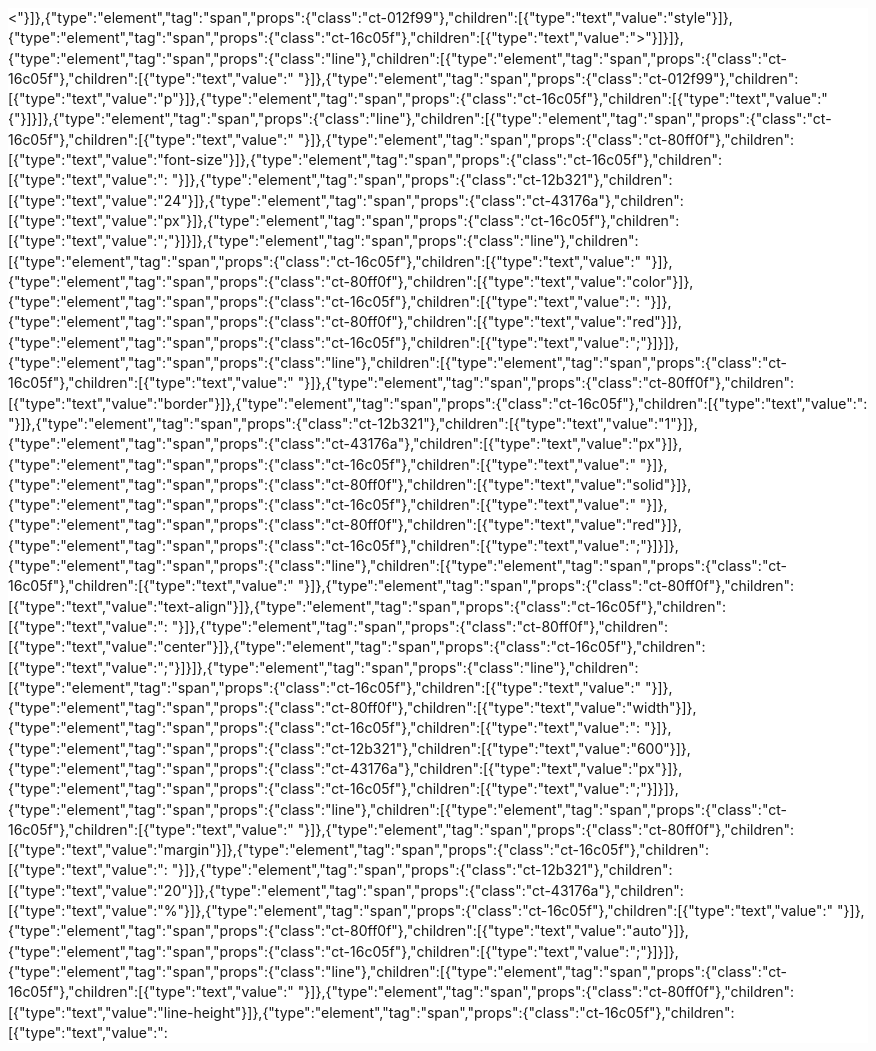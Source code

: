 <"}]},{"type":"element","tag":"span","props":{"class":"ct-012f99"},"children":[{"type":"text","value":"style"}]},{"type":"element","tag":"span","props":{"class":"ct-16c05f"},"children":[{"type":"text","value":">"}]}]},{"type":"element","tag":"span","props":{"class":"line"},"children":[{"type":"element","tag":"span","props":{"class":"ct-16c05f"},"children":[{"type":"text","value":"      "}]},{"type":"element","tag":"span","props":{"class":"ct-012f99"},"children":[{"type":"text","value":"p"}]},{"type":"element","tag":"span","props":{"class":"ct-16c05f"},"children":[{"type":"text","value":" {"}]}]},{"type":"element","tag":"span","props":{"class":"line"},"children":[{"type":"element","tag":"span","props":{"class":"ct-16c05f"},"children":[{"type":"text","value":"        "}]},{"type":"element","tag":"span","props":{"class":"ct-80ff0f"},"children":[{"type":"text","value":"font-size"}]},{"type":"element","tag":"span","props":{"class":"ct-16c05f"},"children":[{"type":"text","value":": "}]},{"type":"element","tag":"span","props":{"class":"ct-12b321"},"children":[{"type":"text","value":"24"}]},{"type":"element","tag":"span","props":{"class":"ct-43176a"},"children":[{"type":"text","value":"px"}]},{"type":"element","tag":"span","props":{"class":"ct-16c05f"},"children":[{"type":"text","value":";"}]}]},{"type":"element","tag":"span","props":{"class":"line"},"children":[{"type":"element","tag":"span","props":{"class":"ct-16c05f"},"children":[{"type":"text","value":"        "}]},{"type":"element","tag":"span","props":{"class":"ct-80ff0f"},"children":[{"type":"text","value":"color"}]},{"type":"element","tag":"span","props":{"class":"ct-16c05f"},"children":[{"type":"text","value":": "}]},{"type":"element","tag":"span","props":{"class":"ct-80ff0f"},"children":[{"type":"text","value":"red"}]},{"type":"element","tag":"span","props":{"class":"ct-16c05f"},"children":[{"type":"text","value":";"}]}]},{"type":"element","tag":"span","props":{"class":"line"},"children":[{"type":"element","tag":"span","props":{"class":"ct-16c05f"},"children":[{"type":"text","value":"        "}]},{"type":"element","tag":"span","props":{"class":"ct-80ff0f"},"children":[{"type":"text","value":"border"}]},{"type":"element","tag":"span","props":{"class":"ct-16c05f"},"children":[{"type":"text","value":": "}]},{"type":"element","tag":"span","props":{"class":"ct-12b321"},"children":[{"type":"text","value":"1"}]},{"type":"element","tag":"span","props":{"class":"ct-43176a"},"children":[{"type":"text","value":"px"}]},{"type":"element","tag":"span","props":{"class":"ct-16c05f"},"children":[{"type":"text","value":" "}]},{"type":"element","tag":"span","props":{"class":"ct-80ff0f"},"children":[{"type":"text","value":"solid"}]},{"type":"element","tag":"span","props":{"class":"ct-16c05f"},"children":[{"type":"text","value":" "}]},{"type":"element","tag":"span","props":{"class":"ct-80ff0f"},"children":[{"type":"text","value":"red"}]},{"type":"element","tag":"span","props":{"class":"ct-16c05f"},"children":[{"type":"text","value":";"}]}]},{"type":"element","tag":"span","props":{"class":"line"},"children":[{"type":"element","tag":"span","props":{"class":"ct-16c05f"},"children":[{"type":"text","value":"        "}]},{"type":"element","tag":"span","props":{"class":"ct-80ff0f"},"children":[{"type":"text","value":"text-align"}]},{"type":"element","tag":"span","props":{"class":"ct-16c05f"},"children":[{"type":"text","value":": "}]},{"type":"element","tag":"span","props":{"class":"ct-80ff0f"},"children":[{"type":"text","value":"center"}]},{"type":"element","tag":"span","props":{"class":"ct-16c05f"},"children":[{"type":"text","value":";"}]}]},{"type":"element","tag":"span","props":{"class":"line"},"children":[{"type":"element","tag":"span","props":{"class":"ct-16c05f"},"children":[{"type":"text","value":"        "}]},{"type":"element","tag":"span","props":{"class":"ct-80ff0f"},"children":[{"type":"text","value":"width"}]},{"type":"element","tag":"span","props":{"class":"ct-16c05f"},"children":[{"type":"text","value":": "}]},{"type":"element","tag":"span","props":{"class":"ct-12b321"},"children":[{"type":"text","value":"600"}]},{"type":"element","tag":"span","props":{"class":"ct-43176a"},"children":[{"type":"text","value":"px"}]},{"type":"element","tag":"span","props":{"class":"ct-16c05f"},"children":[{"type":"text","value":";"}]}]},{"type":"element","tag":"span","props":{"class":"line"},"children":[{"type":"element","tag":"span","props":{"class":"ct-16c05f"},"children":[{"type":"text","value":"        "}]},{"type":"element","tag":"span","props":{"class":"ct-80ff0f"},"children":[{"type":"text","value":"margin"}]},{"type":"element","tag":"span","props":{"class":"ct-16c05f"},"children":[{"type":"text","value":": "}]},{"type":"element","tag":"span","props":{"class":"ct-12b321"},"children":[{"type":"text","value":"20"}]},{"type":"element","tag":"span","props":{"class":"ct-43176a"},"children":[{"type":"text","value":"%"}]},{"type":"element","tag":"span","props":{"class":"ct-16c05f"},"children":[{"type":"text","value":" "}]},{"type":"element","tag":"span","props":{"class":"ct-80ff0f"},"children":[{"type":"text","value":"auto"}]},{"type":"element","tag":"span","props":{"class":"ct-16c05f"},"children":[{"type":"text","value":";"}]}]},{"type":"element","tag":"span","props":{"class":"line"},"children":[{"type":"element","tag":"span","props":{"class":"ct-16c05f"},"children":[{"type":"text","value":"        "}]},{"type":"element","tag":"span","props":{"class":"ct-80ff0f"},"children":[{"type":"text","value":"line-height"}]},{"type":"element","tag":"span","props":{"class":"ct-16c05f"},"children":[{"type":"text","value":":